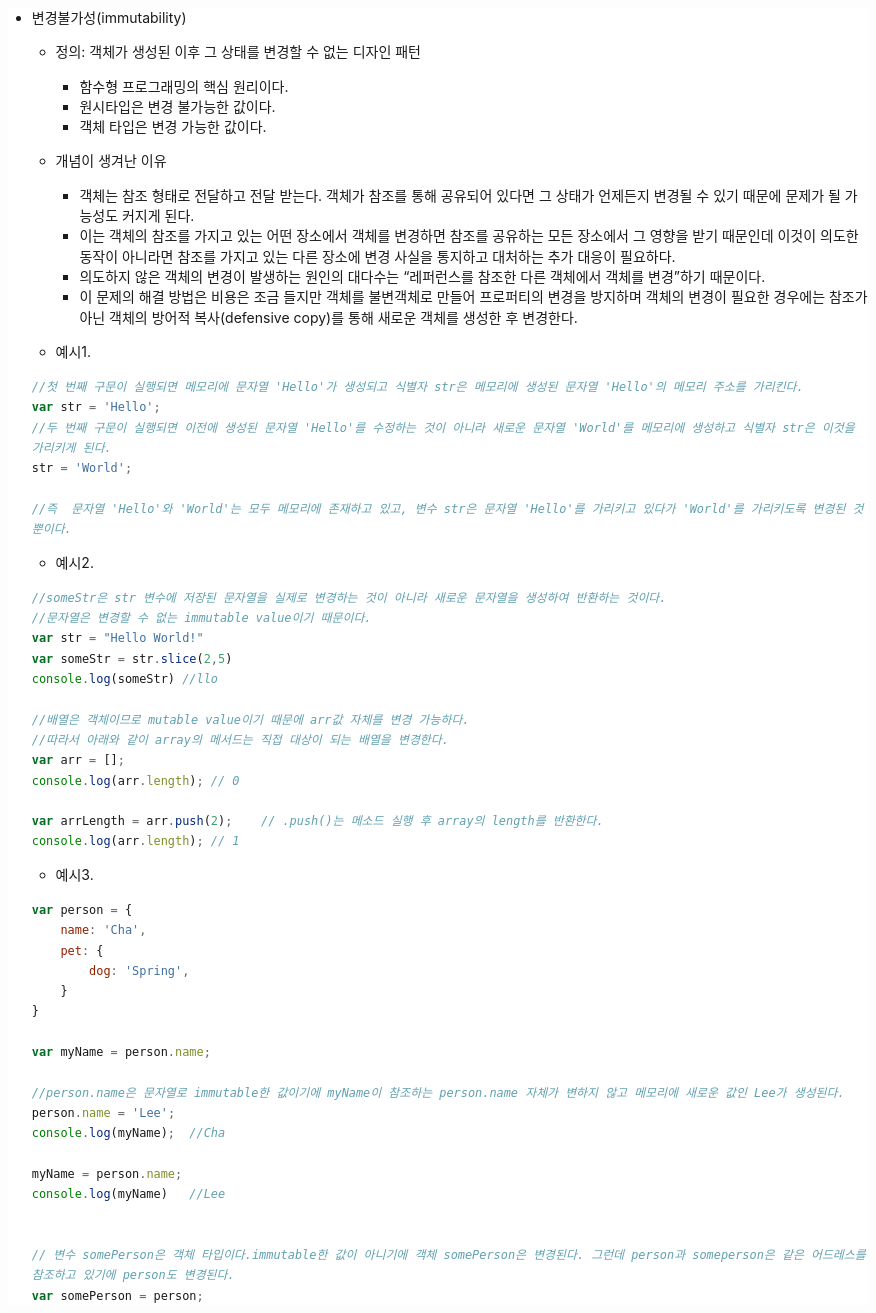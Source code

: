 

- 변경불가성(immutability)

  - 정의: 객체가 생성된 이후 그 상태를 변경할 수 없는 디자인 패턴
    - 함수형 프로그래밍의 핵심 원리이다.
    - 원시타입은 변경 불가능한 값이다.
    - 객체 타입은 변경 가능한 값이다.
  - 개념이 생겨난 이유
    - 객체는 참조 형태로 전달하고 전달 받는다. 객체가 참조를 통해 공유되어 있다면 그 상태가 언제든지 변경될 수 있기 때문에 문제가 될 가능성도 커지게 된다.
    - 이는 객체의 참조를 가지고 있는 어떤 장소에서 객체를 변경하면 참조를 공유하는 모든 장소에서 그 영향을 받기 때문인데 이것이 의도한 동작이 아니라면 참조를 가지고 있는 다른 장소에 변경 사실을 통지하고 대처하는 추가 대응이 필요하다.
    - 의도하지 않은 객체의 변경이 발생하는 원인의 대다수는 “레퍼런스를 참조한 다른 객체에서 객체를 변경”하기 때문이다. 
    - 이 문제의 해결 방법은 비용은 조금 들지만 객체를 불변객체로 만들어 프로퍼티의 변경을 방지하며 객체의 변경이 필요한 경우에는 참조가 아닌 객체의 방어적 복사(defensive copy)를 통해 새로운 객체를 생성한 후 변경한다.

  - 예시1.

  ```javascript
  //첫 번째 구문이 실행되면 메모리에 문자열 'Hello'가 생성되고 식별자 str은 메모리에 생성된 문자열 'Hello'의 메모리 주소를 가리킨다.
  var str = 'Hello';
  //두 번째 구문이 실행되면 이전에 생성된 문자열 'Hello'를 수정하는 것이 아니라 새로운 문자열 'World'를 메모리에 생성하고 식별자 str은 이것을 가리키게 된다.
  str = 'World';
  
  //즉  문자열 'Hello'와 'World'는 모두 메모리에 존재하고 있고, 변수 str은 문자열 'Hello'를 가리키고 있다가 'World'를 가리키도록 변경된 것 뿐이다.
  ```

  - 예시2.

  ```javascript
  //someStr은 str 변수에 저장된 문자열을 실제로 변경하는 것이 아니라 새로운 문자열을 생성하여 반환하는 것이다.
  //문자열은 변경할 수 없는 immutable value이기 때문이다.
  var str = "Hello World!"
  var someStr = str.slice(2,5)
  console.log(someStr) //llo
  
  //배열은 객체이므로 mutable value이기 때문에 arr값 자체를 변경 가능하다.
  //따라서 아래와 같이 array의 메서드는 직접 대상이 되는 배열을 변경한다.
  var arr = [];
  console.log(arr.length); // 0
  
  var arrLength = arr.push(2);    // .push()는 메소드 실행 후 array의 length를 반환한다.
  console.log(arr.length); // 1
  ```

  - 예시3.

  ```javascript
  var person = {
      name: 'Cha',
      pet: {
          dog: 'Spring',
      }
  }
  
  var myName = person.name;
  
  //person.name은 문자열로 immutable한 값이기에 myName이 참조하는 person.name 자체가 변하지 않고 메모리에 새로운 값인 Lee가 생성된다.
  person.name = 'Lee';
  console.log(myName);  //Cha
  
  myName = person.name;
  console.log(myName)   //Lee
  
  
  // 변수 somePerson은 객체 타입이다.immutable한 값이 아니기에 객체 somePerson은 변경된다. 그런데 person과 someperson은 같은 어드레스를 참조하고 있기에 person도 변경된다.
  var somePerson = person;
  ```
